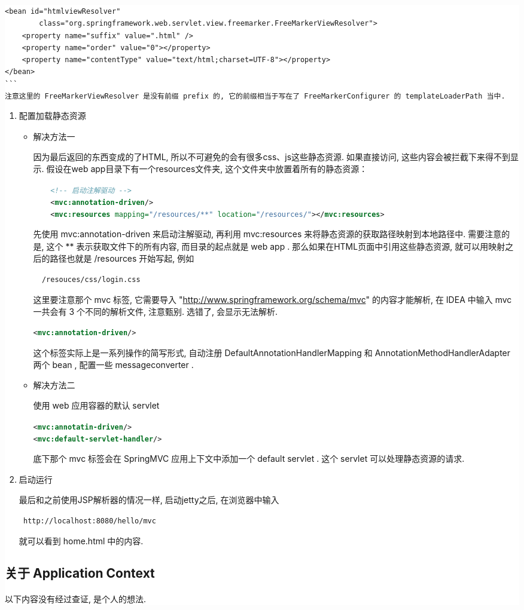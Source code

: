     <bean id="htmlviewResolver"
            class="org.springframework.web.servlet.view.freemarker.FreeMarkerViewResolver">
        <property name="suffix" value=".html" />
        <property name="order" value="0"></property>
        <property name="contentType" value="text/html;charset=UTF-8"></property>
    </bean>
    ```
    注意这里的 FreeMarkerViewResolver 是没有前缀 prefix 的, 它的前缀相当于写在了 FreeMarkerConfigurer 的 templateLoaderPath 当中. 

1. 配置加载静态资源

    - 解决方法一

        因为最后返回的东西变成的了HTML, 所以不可避免的会有很多css、js这些静态资源. 如果直接访问, 这些内容会被拦截下来得不到显示. 假设在web app目录下有一个resources文件夹, 这个文件夹中放置着所有的静态资源：
        
        ```xml
            <!-- 启动注解驱动 -->
            <mvc:annotation-driven/>
            <mvc:resources mapping="/resources/**" location="/resources/"></mvc:resources>
        ```

        先使用 mvc:annotation-driven 来启动注解驱动, 再利用 mvc:resources 来将静态资源的获取路径映射到本地路径中. 需要注意的是, 这个 ** 表示获取文件下的所有内容, 而目录的起点就是 web app . 那么如果在HTML页面中引用这些静态资源, 就可以用映射之后的路径也就是 /resources 开始写起, 例如
    
            /resouces/css/login.css
        
        这里要注意那个 mvc 标签, 它需要导入 "http://www.springframework.org/schema/mvc" 的内容才能解析, 在 IDEA 中输入 mvc 一共会有 3 个不同的解析文件, 注意甄别. 选错了, 会显示无法解析. 

        ``` xml
        <mvc:annotation-driven/> 
        ```
        这个标签实际上是一系列操作的简写形式, 自动注册 DefaultAnnotationHandlerMapping 和 AnnotationMethodHandlerAdapter 两个 bean , 配置一些 messageconverter . 

    - 解决方法二

        使用 web 应用容器的默认 servlet

        ``` xml
        <mvc:annotatin-driven/>
        <mvc:default-servlet-handler/>
        ```

        底下那个 mvc 标签会在 SpringMVC 应用上下文中添加一个 default servlet . 这个 servlet 可以处理静态资源的请求. 

2. 启动运行

   最后和之前使用JSP解析器的情况一样, 启动jetty之后, 在浏览器中输入

        http://localhost:8080/hello/mvc
    就可以看到 home.html 中的内容. 

## 关于 Application Context

以下内容没有经过查证, 是个人的想法. 
